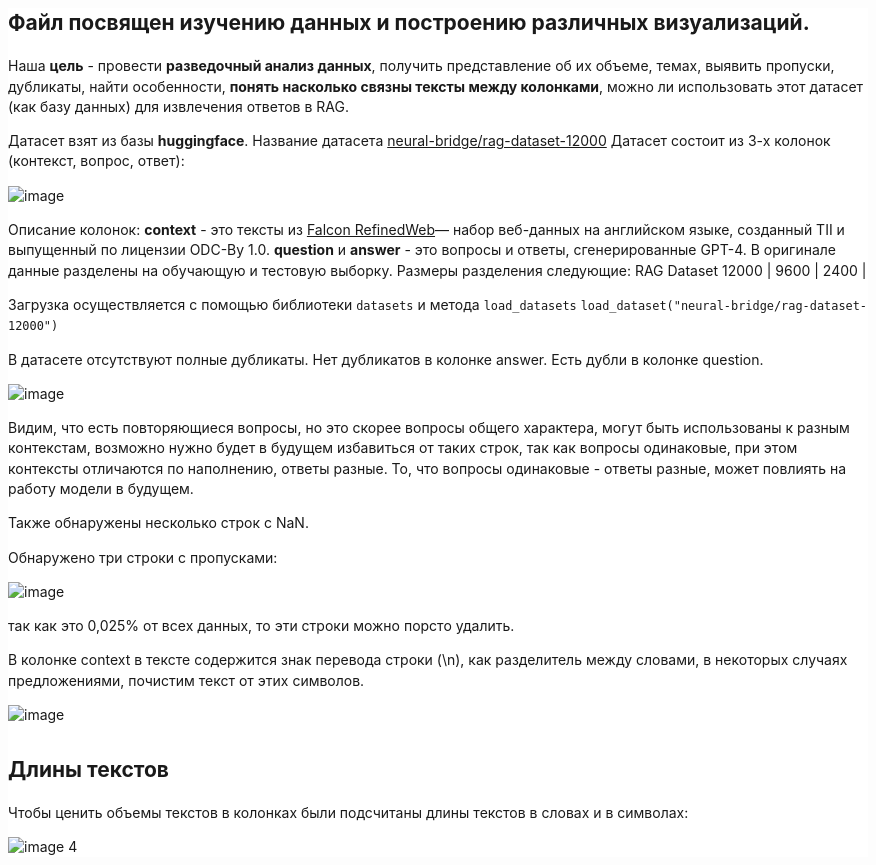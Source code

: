 ## Файл посвящен изучению данных и построению различных визуализаций.

Наша **цель** - провести **разведочный анализ данных**, получить представление об их объеме, темах, выявить пропуски, дубликаты, найти особенности, **понять насколько связны тексты между колонками**, можно ли использовать этот датасет (как базу данных) для извлечения ответов в RAG.

Датасет взят из базы **huggingface**.
Название датасета  [neural-bridge/rag-dataset-12000](https://huggingface.co/datasets/neural-bridge/rag-dataset-12000)
Датасет состоит из 3-х колонок (контекст, вопрос, ответ):


<img width="347" alt="image" src="https://github.com/user-attachments/assets/7aba6bb6-7d5b-419c-bebd-f5dd6cd4df46">

Описание колонок:
**context** - это тексты из  [Falcon RefinedWeb](https://huggingface.co/datasets/tiiuae/falcon-refinedweb)—  набор веб-данных на английском языке, созданный TII и выпущенный по лицензии ODC-By 1.0.
**question** и **answer** - это вопросы и ответы, сгенерированные GPT-4.
В оригинале данные разделены на обучающую и тестовую выборку. Размеры разделения следующие: RAG Dataset 12000 | 9600 | 2400 |

Загрузка осуществляется с помощью библиотеки ``datasets`` и метода ``load_datasets``
``load_dataset("neural-bridge/rag-dataset-12000")``

В датасете отсутствуют полные дубликаты. Нет дубликатов в колонке answer. Есть дубли в колонке question. 


<img width="1062" alt="image" src="https://github.com/user-attachments/assets/03f23b9d-6066-41d9-b022-18a6d1c77f4a">

Видим, что есть повторяющиеся вопросы, но это скорее вопросы общего характера, могут быть использованы к разным контекстам, возможно нужно будет в будущем избавиться от таких строк, так как вопросы одинаковые, при этом контексты отличаются по наполнению, ответы разные. То, что вопросы одинаковые - ответы разные, может повлиять на работу модели в будущем.  

Также обнаружены несколько строк с NaN.  

Обнаружено три строки с пропусками:  

<img width="533" alt="image" src="https://github.com/user-attachments/assets/ebcba38a-fba8-4d6e-b173-4fb46eeb67f0">

так как это 0,025% от всех данных, то эти строки можно порсто удалить.

В колонке context в тексте содержится знак перевода строки (\n), как разделитель между словами, в некоторых случаях предложениями, почистим текст от этих символов.

<img width="626" alt="image" src="https://github.com/user-attachments/assets/c07853d4-115a-4289-82f2-fb5d75715dca">


## Длины текстов
Чтобы ценить объемы текстов в колонках были подсчитаны длины текстов в словах и в символах:


<img width="743" alt="image 4" src="https://github.com/user-attachments/assets/e11482d6-57d9-4032-a5c2-1fd978b98156">
